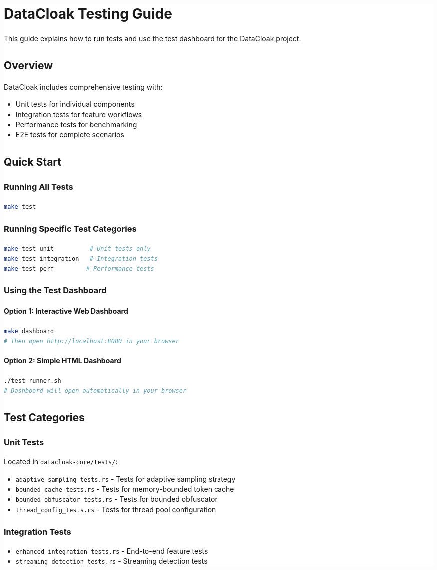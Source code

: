 # DataCloak Testing Guide

This guide explains how to run tests and use the test dashboard for the DataCloak project.

## Overview

DataCloak includes comprehensive testing with:
- Unit tests for individual components
- Integration tests for feature workflows
- Performance tests for benchmarking
- E2E tests for complete scenarios

## Quick Start

### Running All Tests
```bash
make test
```

### Running Specific Test Categories
```bash
make test-unit          # Unit tests only
make test-integration   # Integration tests
make test-perf         # Performance tests
```

### Using the Test Dashboard

#### Option 1: Interactive Web Dashboard
```bash
make dashboard
# Then open http://localhost:8080 in your browser
```

#### Option 2: Simple HTML Dashboard
```bash
./test-runner.sh
# Dashboard will open automatically in your browser
```

## Test Categories

### Unit Tests
Located in `datacloak-core/tests/`:
- `adaptive_sampling_tests.rs` - Tests for adaptive sampling strategy
- `bounded_cache_tests.rs` - Tests for memory-bounded token cache
- `bounded_obfuscator_tests.rs` - Tests for bounded obfuscator
- `thread_config_tests.rs` - Tests for thread pool configuration

### Integration Tests
- `enhanced_integration_tests.rs` - End-to-end feature tests
- `streaming_detection_tests.rs` - Streaming detection tests
